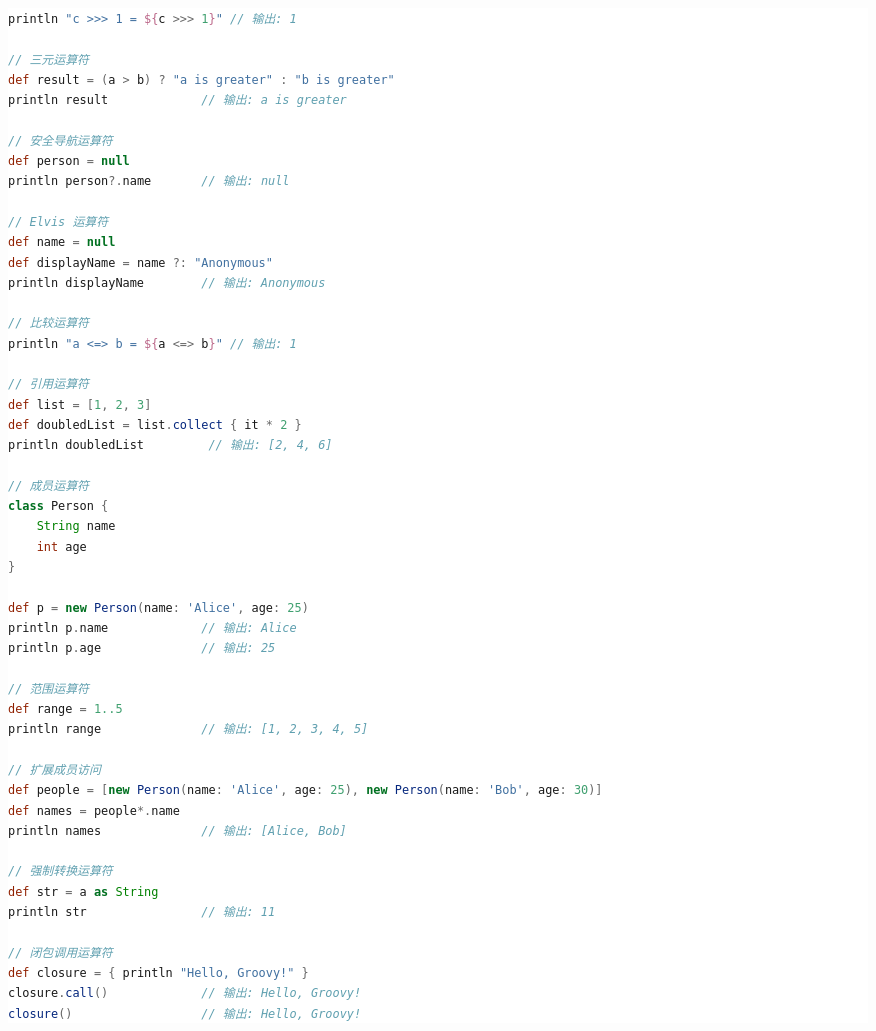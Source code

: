 ```groovy
println "c >>> 1 = ${c >>> 1}" // 输出: 1

// 三元运算符
def result = (a > b) ? "a is greater" : "b is greater"
println result             // 输出: a is greater

// 安全导航运算符
def person = null
println person?.name       // 输出: null

// Elvis 运算符
def name = null
def displayName = name ?: "Anonymous"
println displayName        // 输出: Anonymous

// 比较运算符
println "a <=> b = ${a <=> b}" // 输出: 1

// 引用运算符
def list = [1, 2, 3]
def doubledList = list.collect { it * 2 }
println doubledList         // 输出: [2, 4, 6]

// 成员运算符
class Person {
    String name
    int age
}

def p = new Person(name: 'Alice', age: 25)
println p.name             // 输出: Alice
println p.age              // 输出: 25

// 范围运算符
def range = 1..5
println range              // 输出: [1, 2, 3, 4, 5]

// 扩展成员访问
def people = [new Person(name: 'Alice', age: 25), new Person(name: 'Bob', age: 30)]
def names = people*.name
println names              // 输出: [Alice, Bob]

// 强制转换运算符
def str = a as String
println str                // 输出: 11

// 闭包调用运算符
def closure = { println "Hello, Groovy!" }
closure.call()             // 输出: Hello, Groovy!
closure()                  // 输出: Hello, Groovy!
```
